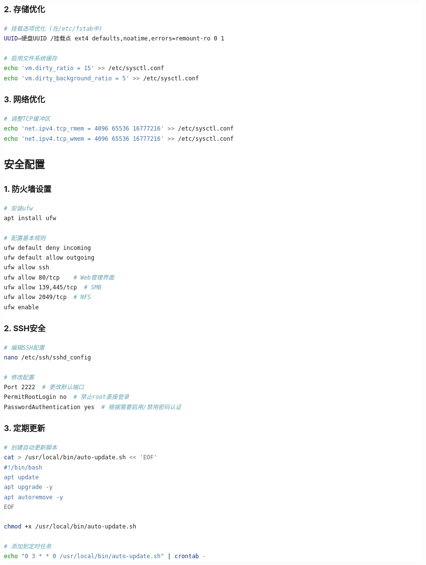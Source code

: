 ### 2. 存储优化

```bash
# 挂载选项优化 (在/etc/fstab中)
UUID=硬盘UUID /挂载点 ext4 defaults,noatime,errors=remount-ro 0 1

# 启用文件系统缓存
echo 'vm.dirty_ratio = 15' >> /etc/sysctl.conf
echo 'vm.dirty_background_ratio = 5' >> /etc/sysctl.conf
```

### 3. 网络优化

```bash
# 调整TCP缓冲区
echo 'net.ipv4.tcp_rmem = 4096 65536 16777216' >> /etc/sysctl.conf
echo 'net.ipv4.tcp_wmem = 4096 65536 16777216' >> /etc/sysctl.conf
```

## 安全配置

### 1. 防火墙设置

```bash
# 安装ufw
apt install ufw

# 配置基本规则
ufw default deny incoming
ufw default allow outgoing
ufw allow ssh
ufw allow 80/tcp    # Web管理界面
ufw allow 139,445/tcp  # SMB
ufw allow 2049/tcp  # NFS
ufw enable
```

### 2. SSH安全

```bash
# 编辑SSH配置
nano /etc/ssh/sshd_config

# 修改配置
Port 2222  # 更改默认端口
PermitRootLogin no  # 禁止root直接登录
PasswordAuthentication yes  # 根据需要启用/禁用密码认证
```

### 3. 定期更新

```bash
# 创建自动更新脚本
cat > /usr/local/bin/auto-update.sh << 'EOF'
#!/bin/bash
apt update
apt upgrade -y
apt autoremove -y
EOF

chmod +x /usr/local/bin/auto-update.sh

# 添加到定时任务
echo "0 3 * * 0 /usr/local/bin/auto-update.sh" | crontab -
```
